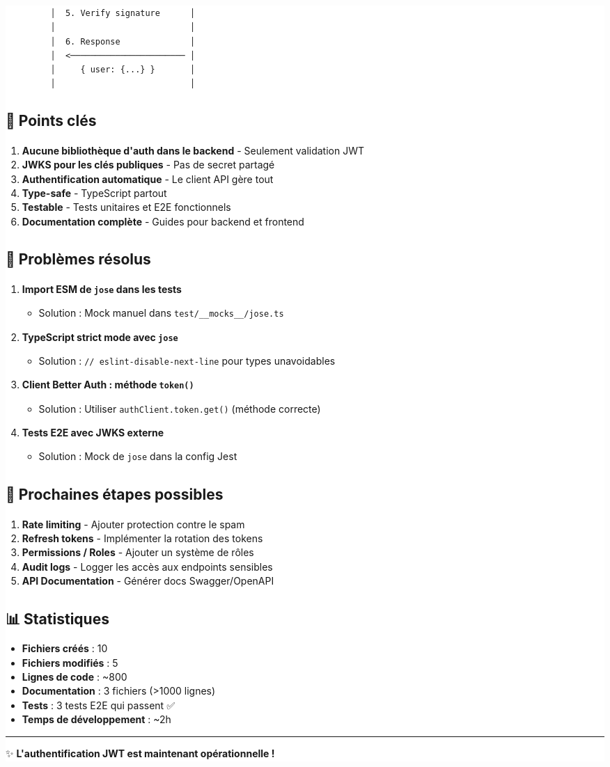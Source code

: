 ```
         │  5. Verify signature      │
         │                           │
         │  6. Response              │
         │  <─────────────────────── │
         │     { user: {...} }       │
         │                           │
```

## 🎯 Points clés

1. **Aucune bibliothèque d'auth dans le backend** - Seulement validation JWT
2. **JWKS pour les clés publiques** - Pas de secret partagé
3. **Authentification automatique** - Le client API gère tout
4. **Type-safe** - TypeScript partout
5. **Testable** - Tests unitaires et E2E fonctionnels
6. **Documentation complète** - Guides pour backend et frontend

## 🐛 Problèmes résolus

1. **Import ESM de `jose` dans les tests**
   - Solution : Mock manuel dans `test/__mocks__/jose.ts`

2. **TypeScript strict mode avec `jose`**
   - Solution : `// eslint-disable-next-line` pour types unavoidables

3. **Client Better Auth : méthode `token()`**
   - Solution : Utiliser `authClient.token.get()` (méthode correcte)

4. **Tests E2E avec JWKS externe**
   - Solution : Mock de `jose` dans la config Jest

## 🔄 Prochaines étapes possibles

1. **Rate limiting** - Ajouter protection contre le spam
2. **Refresh tokens** - Implémenter la rotation des tokens
3. **Permissions / Roles** - Ajouter un système de rôles
4. **Audit logs** - Logger les accès aux endpoints sensibles
5. **API Documentation** - Générer docs Swagger/OpenAPI

## 📊 Statistiques

- **Fichiers créés** : 10
- **Fichiers modifiés** : 5
- **Lignes de code** : ~800
- **Documentation** : 3 fichiers (>1000 lignes)
- **Tests** : 3 tests E2E qui passent ✅
- **Temps de développement** : ~2h

---

✨ **L'authentification JWT est maintenant opérationnelle !**
